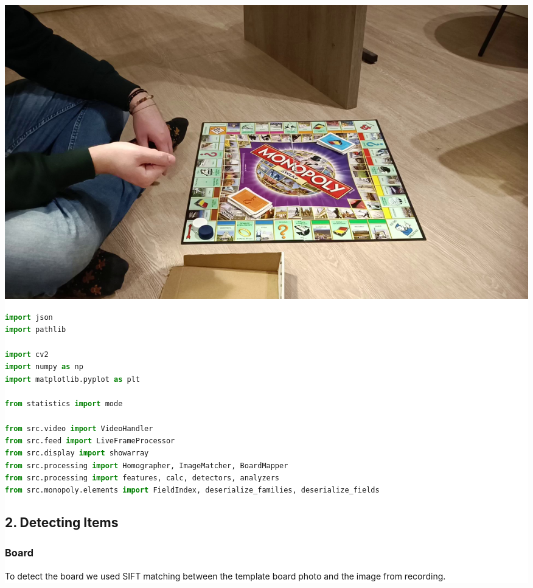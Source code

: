 ![Hard3](data/images/Hard_3_0.jpg)



```python
import json
import pathlib

import cv2
import numpy as np
import matplotlib.pyplot as plt

from statistics import mode

from src.video import VideoHandler
from src.feed import LiveFrameProcessor
from src.display import showarray
from src.processing import Homographer, ImageMatcher, BoardMapper
from src.processing import features, calc, detectors, analyzers
from src.monopoly.elements import FieldIndex, deserialize_families, deserialize_fields
```

## 2. Detecting Items

### Board

To detect the board we used SIFT matching between the template board photo and the image from recording.
